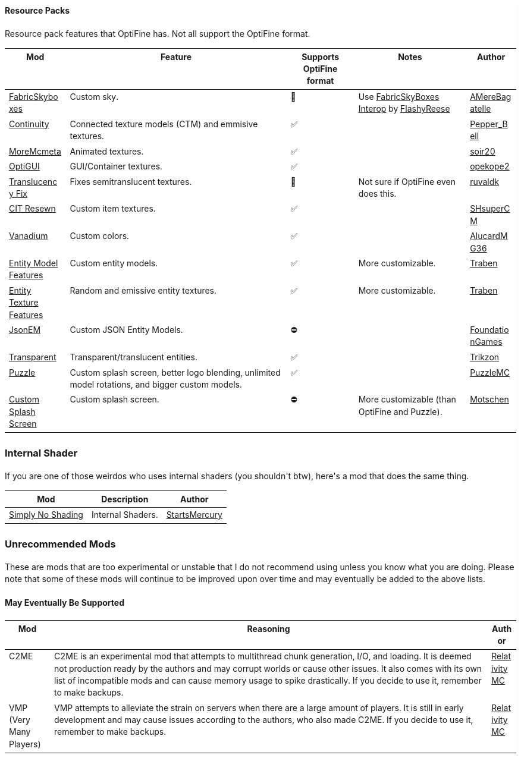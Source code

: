 #### Resource Packs

Resource pack features that OptiFine has. Not all support the OptiFine format.

| Mod | Feature | Supports OptiFine format| Notes | Author |
| --- | --- | --- | --- | --- |
| [FabricSkyboxes](https://modrinth.com/mod/fabricskyboxes) | Custom sky. | 🚧 | Use [FabricSkyBoxes Interop](https://modrinth.com/mod/fabricskyboxes-interop) by [FlashyReese](https://github.com/FlashyReese) | [AMereBagatelle](https://modrinth.com/user/ifLBWnLs) |
| [Continuity](https://modrinth.com/mod/continuity) | Connected texture models (CTM) and emmisive textures. | ✅ | | [Pepper_Bell](https://github.com/PepperCode1) |
| [MoreMcmeta](https://modrinth.com/mod/moremcmeta) | Animated textures. | ✅ | | [soir20](https://github.com/soir20) |
| [OptiGUI](https://modrinth.com/mod/optigui) | GUI/Container textures. | ✅ | | [opekope2](https://github.com/opekope2) |
| [Translucency Fix](https://modrinth.com/mod/translucencyfix) | Fixes semitranslucent textures. | 🚧 | Not sure if OptiFine even does this. | [ruvaldk](https://github.com/ruvaldak) |
| [CIT Resewn](https://modrinth.com/mod/cit-resewn) | Custom item textures. | ✅ | | [SHsuperCM](https://github.com/SHsuperCM) |
| [Vanadium](https://modrinth.com/mod/vanadium) | Custom colors. | ✅ | | [AlucardMG36](https://github.com/AlucardMG36) |
| [Entity Model Features](https://modrinth.com/mod/entity-model-features) | Custom entity models. | ✅ | More customizable. | [Traben](https://github.com/btrab1) |
| [Entity Texture Features](https://modrinth.com/mod/entitytexturefeatures) | Random and emissive entity textures.| ✅ | More customizable. | [Traben](https://github.com/btrab1) |
| [JsonEM](https://modrinth.com/mod/jsonem) | Custom JSON Entity Models. | ⛔ | | [FoundationGames](https://github.com/FoundationGames) |
| [Transparent](https://modrinth.com/mod/transparent) | Transparent/translucent entities. | ✅ | | [Trikzon](https://github.com/Trikzon) |
| [Puzzle](https://modrinth.com/mod/puzzle) | Custom splash screen, better logo blending, unlimited model rotations, and bigger custom models. | ✅ | | [PuzzleMC](https://github.com/PuzzleMC) |
| [Custom Splash Screen](https://modrinth.com/mod/custom-splash-screen) | Custom splash screen. | ⛔ | More customizable (than OptiFine and Puzzle). | [Motschen](https://github.com/Motschen) |

### Internal Shader

If you are one of those weirdos who uses internal shaders (you shouldn't btw), here's a mod that does the same thing.

| Mod | Description | Author
| --- | --- | --- |
| [Simply No Shading](https://modrinth.com/mod/simply-no-shading) | Internal Shaders. | [StartsMercury](https://github.com/StartsMercury) |

### Unrecommended Mods

These are mods that are too experimental or unstable that I do not recommend using unless you know what you are doing. Please note that some of these mods will continue to be improved upon over time and may eventually be added to the above lists.

#### May Eventually Be Supported

| Mod | Reasoning | Author |
| --- | --- | --- |
| C2ME | C2ME is an experimental mod that attempts to multithread chunk generation, I/O, and loading. It is deemed not production ready by the authors and may corrupt worlds or cause other issues. It also comes with its own list of incompatible mods and can cause memory usage to spike drastically. If you decide to use it, remember to make backups. | [RelativityMC](https://github.com/RelativityMC) |
| VMP (Very Many Players) | VMP attempts to alleviate the strain on servers when there are a large amount of players. It is still in early development and may cause issues according to the authors, who also made C2ME. If you decide to use it, remember to make backups. | [RelativityMC](https://github.com/RelativityMC) |
